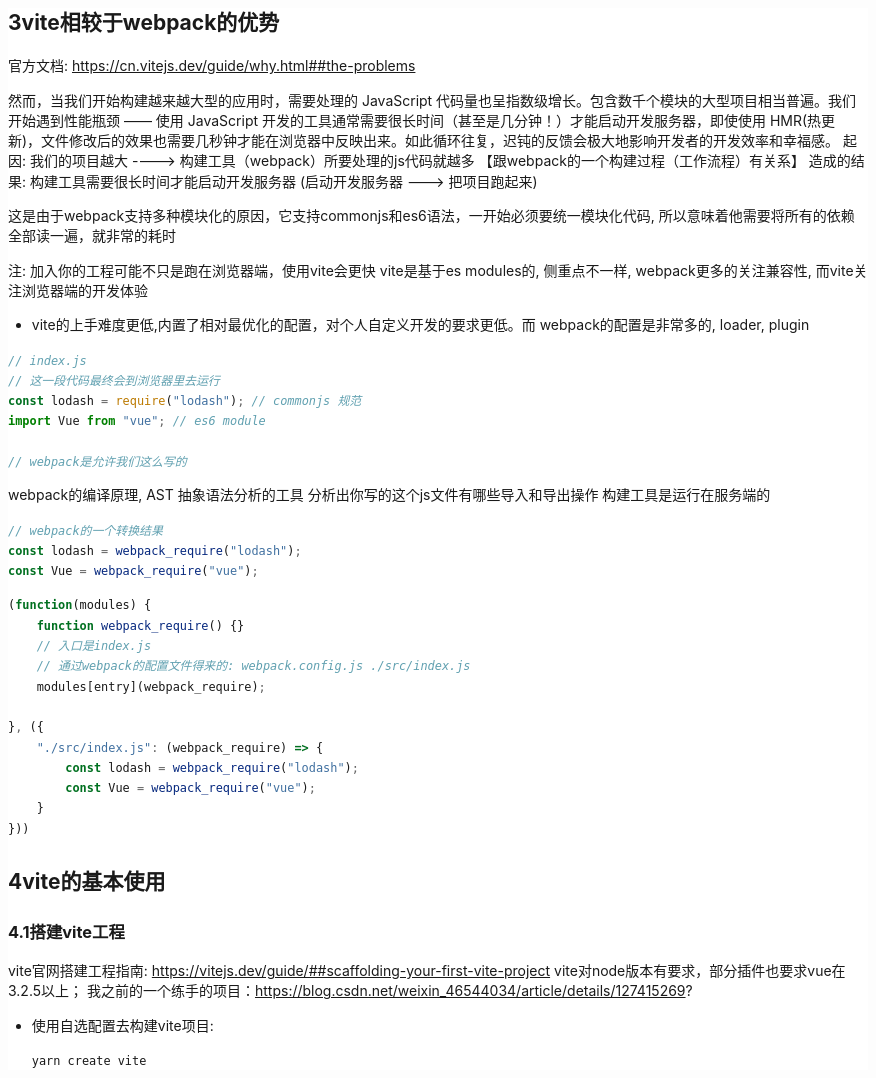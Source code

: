## 3vite相较于webpack的优势
官方文档: https://cn.vitejs.dev/guide/why.html##the-problems

然而，当我们开始构建越来越大型的应用时，需要处理的 JavaScript 代码量也呈指数级增长。包含数千个模块的大型项目相当普遍。我们开始遇到性能瓶颈 —— 使用 JavaScript 开发的工具通常需要很长时间（甚至是几分钟！）才能启动开发服务器，即使使用 HMR(热更新)，文件修改后的效果也需要几秒钟才能在浏览器中反映出来。如此循环往复，迟钝的反馈会极大地影响开发者的开发效率和幸福感。
起因: 我们的项目越大 ----> 构建工具（webpack）所要处理的js代码就越多 【跟webpack的一个构建过程（工作流程）有关系】
造成的结果: 构建工具需要很长时间才能启动开发服务器 (启动开发服务器 ---> 把项目跑起来)

这是由于webpack支持多种模块化的原因，它支持commonjs和es6语法，一开始必须要统一模块化代码, 所以意味着他需要将所有的依赖全部读一遍，就非常的耗时

注: 加入你的工程可能不只是跑在浏览器端，使用vite会更快
vite是基于es modules的, 侧重点不一样, webpack更多的关注兼容性, 而vite关注浏览器端的开发体验
- vite的上手难度更低,内置了相对最优化的配置，对个人自定义开发的要求更低。而 webpack的配置是非常多的, loader, plugin

```js
// index.js
// 这一段代码最终会到浏览器里去运行
const lodash = require("lodash"); // commonjs 规范
import Vue from "vue"; // es6 module

// webpack是允许我们这么写的
```

webpack的编译原理, AST 抽象语法分析的工具 分析出你写的这个js文件有哪些导入和导出操作
构建工具是运行在服务端的 

```js
// webpack的一个转换结果
const lodash = webpack_require("lodash");
const Vue = webpack_require("vue");
```

```js
(function(modules) {
    function webpack_require() {}
    // 入口是index.js
    // 通过webpack的配置文件得来的: webpack.config.js ./src/index.js
    modules[entry](webpack_require);

}, ({
    "./src/index.js": (webpack_require) => {
        const lodash = webpack_require("lodash");
        const Vue = webpack_require("vue");
    }
}))
```

## 4vite的基本使用
### 4.1搭建vite工程
vite官网搭建工程指南: https://vitejs.dev/guide/##scaffolding-your-first-vite-project
vite对node版本有要求，部分插件也要求vue在3.2.5以上；
我之前的一个练手的项目：https://blog.csdn.net/weixin_46544034/article/details/127415269?
- 使用自选配置去构建vite项目: 
  ```
  yarn create vite
  ```
